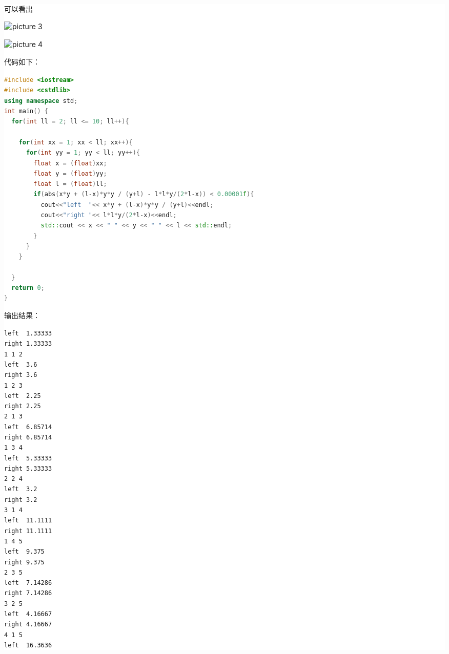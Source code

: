 可以看出  
  
![picture 3](images/5ae7d74a25bc233220915d188f8ceae7cdf16a316be7dcc84084911d87f4e652.png)  

![picture 4](images/37c0e9bc3808f658db5ca32df3475738c1836fbc06e0455af6e3437a8f1b29fa.png)  

代码如下：  
```C++
#include <iostream>
#include <cstdlib>
using namespace std;
int main() {
  for(int ll = 2; ll <= 10; ll++){

    for(int xx = 1; xx < ll; xx++){
      for(int yy = 1; yy < ll; yy++){
        float x = (float)xx;
        float y = (float)yy;
        float l = (float)ll;
        if(abs(x*y + (l-x)*y*y / (y+l) - l*l*y/(2*l-x)) < 0.00001f){
          cout<<"left  "<< x*y + (l-x)*y*y / (y+l)<<endl;
          cout<<"right "<< l*l*y/(2*l-x)<<endl;
          std::cout << x << " " << y << " " << l << std::endl;
        }
      }
    }

  }
  return 0;
}
```
输出结果：  
```
left  1.33333
right 1.33333
1 1 2
left  3.6
right 3.6
1 2 3
left  2.25
right 2.25
2 1 3
left  6.85714
right 6.85714
1 3 4
left  5.33333
right 5.33333
2 2 4
left  3.2
right 3.2
3 1 4
left  11.1111
right 11.1111
1 4 5
left  9.375
right 9.375
2 3 5
left  7.14286
right 7.14286
3 2 5
left  4.16667
right 4.16667
4 1 5
left  16.3636
```